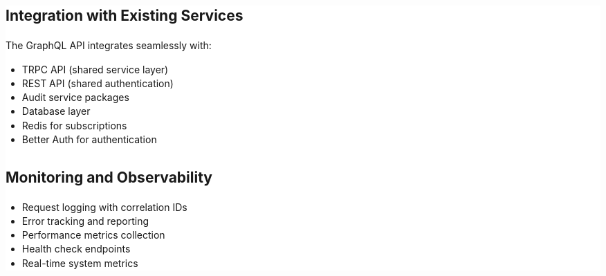 ## Integration with Existing Services

The GraphQL API integrates seamlessly with:

- TRPC API (shared service layer)
- REST API (shared authentication)
- Audit service packages
- Database layer
- Redis for subscriptions
- Better Auth for authentication

## Monitoring and Observability

- Request logging with correlation IDs
- Error tracking and reporting
- Performance metrics collection
- Health check endpoints
- Real-time system metrics
